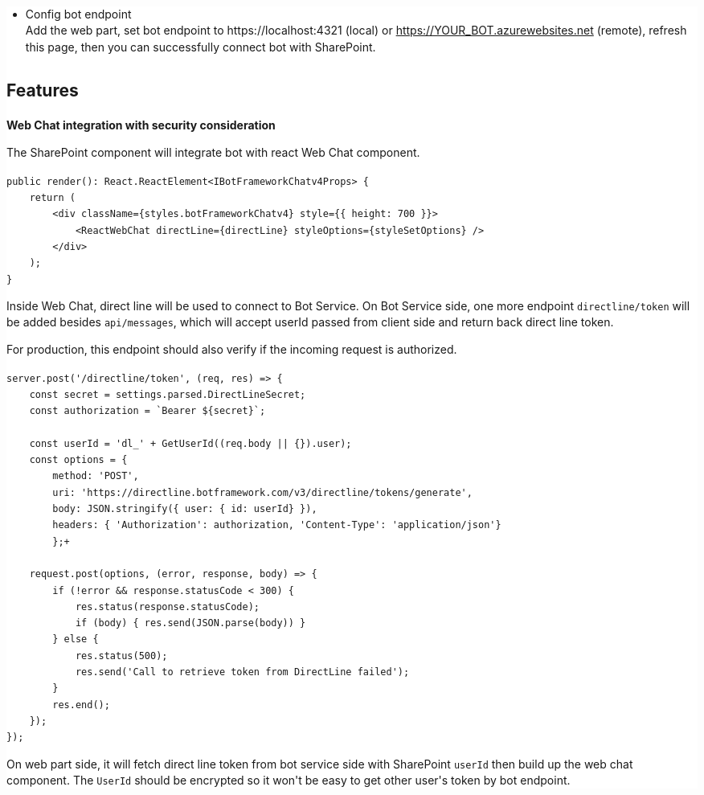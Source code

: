 - Config bot endpoint \
    Add the web part, set bot endpoint to https://localhost:4321 (local) or https://YOUR_BOT.azurewebsites.net (remote), refresh this page, then you can successfully connect bot with SharePoint.

## Features

**Web Chat integration with security consideration**

The SharePoint component will integrate bot with react Web Chat component.  

```tsx
public render(): React.ReactElement<IBotFrameworkChatv4Props> {
    return (
        <div className={styles.botFrameworkChatv4} style={{ height: 700 }}>
            <ReactWebChat directLine={directLine} styleOptions={styleSetOptions} />
        </div>
    );
}
```

 Inside Web Chat, direct line will be used to connect to Bot Service. On Bot Service side, one more endpoint `directline/token` will be added besides `api/messages`, which will accept userId passed from client side and return back direct line token.

 For production, this endpoint should also verify if the incoming request is authorized.

```tsx
server.post('/directline/token', (req, res) => {
    const secret = settings.parsed.DirectLineSecret;
    const authorization = `Bearer ${secret}`;

    const userId = 'dl_' + GetUserId((req.body || {}).user);
    const options = {
        method: 'POST',
        uri: 'https://directline.botframework.com/v3/directline/tokens/generate',
        body: JSON.stringify({ user: { id: userId} }),
        headers: { 'Authorization': authorization, 'Content-Type': 'application/json'}
        };+

    request.post(options, (error, response, body) => {
        if (!error && response.statusCode < 300) {
            res.status(response.statusCode);
            if (body) { res.send(JSON.parse(body)) }
        } else {
            res.status(500);
            res.send('Call to retrieve token from DirectLine failed');
        }
        res.end();
    });
});
```

On web part side, it will fetch direct line token from bot service side with SharePoint `userId` then build up the web chat component. The `UserId` should be encrypted so it won't be easy to get other user's token by bot endpoint.

